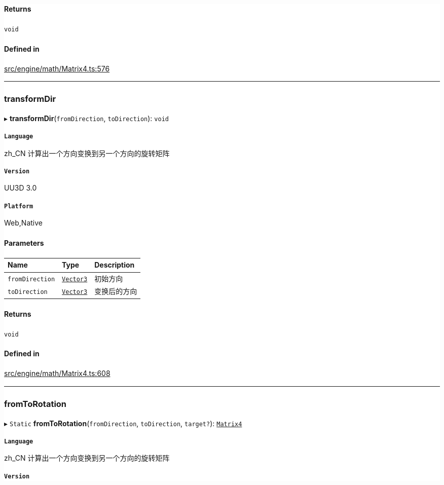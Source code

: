 #### Returns

`void`

#### Defined in

[src/engine/math/Matrix4.ts:576](https://github.com/Orillusion/orillusion/blob/main/src/engine/math/Matrix4.ts#L576)

___

### transformDir

▸ **transformDir**(`fromDirection`, `toDirection`): `void`

**`Language`**

zh_CN
计算出一个方向变换到另一个方向的旋转矩阵

**`Version`**

UU3D 3.0

**`Platform`**

Web,Native

#### Parameters

| Name | Type | Description |
| :------ | :------ | :------ |
| `fromDirection` | [`Vector3`](Vector3.md) | 初始方向 |
| `toDirection` | [`Vector3`](Vector3.md) | 变换后的方向 |

#### Returns

`void`

#### Defined in

[src/engine/math/Matrix4.ts:608](https://github.com/Orillusion/orillusion/blob/main/src/engine/math/Matrix4.ts#L608)

___

### fromToRotation

▸ `Static` **fromToRotation**(`fromDirection`, `toDirection`, `target?`): [`Matrix4`](Matrix4.md)

**`Language`**

zh_CN
计算出一个方向变换到另一个方向的旋转矩阵

**`Version`**
